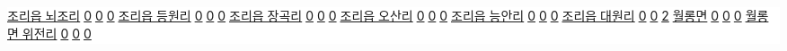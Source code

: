 
  <tr class="item">
    <td><a href="경기도파주시조리읍뇌조리">조리읍 뇌조리</a></td>
    <td><a href="경기도파주시조리읍뇌조리">0</a></td>
    <td><a href="경기도파주시조리읍뇌조리">0</a></td>
    <td><a href="경기도파주시조리읍뇌조리">0</a></td>
  </tr>
    

  <tr class="item">
    <td><a href="경기도파주시조리읍등원리">조리읍 등원리</a></td>
    <td><a href="경기도파주시조리읍등원리">0</a></td>
    <td><a href="경기도파주시조리읍등원리">0</a></td>
    <td><a href="경기도파주시조리읍등원리">0</a></td>
  </tr>
    

  <tr class="item">
    <td><a href="경기도파주시조리읍장곡리">조리읍 장곡리</a></td>
    <td><a href="경기도파주시조리읍장곡리">0</a></td>
    <td><a href="경기도파주시조리읍장곡리">0</a></td>
    <td><a href="경기도파주시조리읍장곡리">0</a></td>
  </tr>
    

  <tr class="item">
    <td><a href="경기도파주시조리읍오산리">조리읍 오산리</a></td>
    <td><a href="경기도파주시조리읍오산리">0</a></td>
    <td><a href="경기도파주시조리읍오산리">0</a></td>
    <td><a href="경기도파주시조리읍오산리">0</a></td>
  </tr>
    

  <tr class="item">
    <td><a href="경기도파주시조리읍능안리">조리읍 능안리</a></td>
    <td><a href="경기도파주시조리읍능안리">0</a></td>
    <td><a href="경기도파주시조리읍능안리">0</a></td>
    <td><a href="경기도파주시조리읍능안리">0</a></td>
  </tr>
    

  <tr class="item">
    <td><a href="경기도파주시조리읍대원리">조리읍 대원리</a></td>
    <td><a href="경기도파주시조리읍대원리">0</a></td>
    <td><a href="경기도파주시조리읍대원리">0</a></td>
    <td><a href="경기도파주시조리읍대원리">2</a></td>
  </tr>
    

  <tr class="item">
    <td><a href="경기도파주시월롱면">월롱면</a></td>
    <td><a href="경기도파주시월롱면">0</a></td>
    <td><a href="경기도파주시월롱면">0</a></td>
    <td><a href="경기도파주시월롱면">0</a></td>
  </tr>
    

  <tr class="item">
    <td><a href="경기도파주시월롱면위전리">월롱면 위전리</a></td>
    <td><a href="경기도파주시월롱면위전리">0</a></td>
    <td><a href="경기도파주시월롱면위전리">0</a></td>
    <td><a href="경기도파주시월롱면위전리">0</a></td>
  </tr>
    